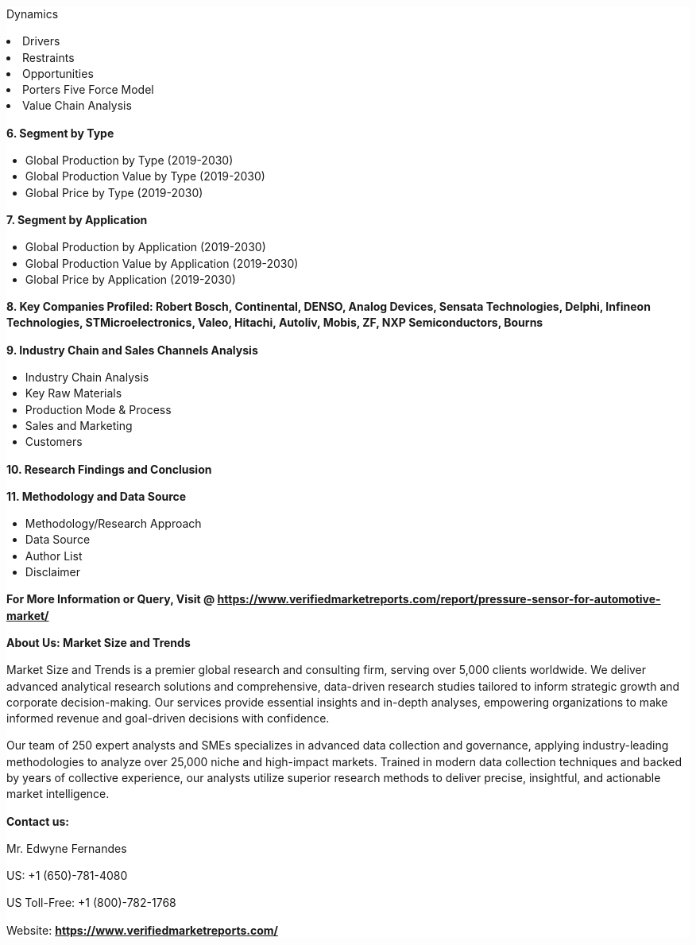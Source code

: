 Dynamics</li><li>Drivers</li><li>Restraints</li><li>Opportunities</li><li>Porters Five Force Model</li><li>Value Chain Analysis&nbsp;</li></ul><p><strong>6. Segment by Type</strong></p><ul><li>Global Production by Type (2019-2030)</li><li>Global Production Value by Type (2019-2030)</li><li>Global Price by Type (2019-2030)</li></ul><p><strong>7. Segment by Application</strong></p><ul><li>Global Production by Application (2019-2030)</li><li>Global Production Value by Application (2019-2030)</li><li>Global Price by Application (2019-2030)</li></ul><p><strong>8. Key Companies Profiled: Robert Bosch, Continental, DENSO, Analog Devices, Sensata Technologies, Delphi, Infineon Technologies, STMicroelectronics, Valeo, Hitachi, Autoliv, Mobis, ZF, NXP Semiconductors, Bourns</strong></p><p><strong>9. Industry Chain and Sales Channels Analysis</strong></p><ul><li>Industry Chain Analysis</li><li>Key Raw Materials</li><li>Production Mode &amp; Process</li><li>Sales and Marketing</li><li>Customers</li></ul><p><strong>10. Research Findings and Conclusion</strong></p><p><strong>11. Methodology and Data Source</strong></p><ul><li>Methodology/Research Approach</li><li>Data Source</li><li>Author List</li><li>Disclaimer</li></ul></p><p><strong>For More Information or Query, Visit @ <a href="https://www.verifiedmarketreports.com/report/pressure-sensor-for-automotive-market/">https://www.verifiedmarketreports.com/report/pressure-sensor-for-automotive-market/</a></strong></p><p><strong>About Us: Market Size and Trends</strong></p><p>Market Size and Trends is a premier global research and consulting firm, serving over 5,000 clients worldwide. We deliver advanced analytical research solutions and comprehensive, data-driven research studies tailored to inform strategic growth and corporate decision-making. Our services provide essential insights and in-depth analyses, empowering organizations to make informed revenue and goal-driven decisions with confidence.</p><p>Our team of 250 expert analysts and SMEs specializes in advanced data collection and governance, applying industry-leading methodologies to analyze over 25,000 niche and high-impact markets. Trained in modern data collection techniques and backed by years of collective experience, our analysts utilize superior research methods to deliver precise, insightful, and actionable market intelligence.</p><p><strong>Contact us:</strong></p><p>Mr. Edwyne Fernandes</p><p>US: +1 (650)-781-4080</p><p>US Toll-Free: +1 (800)-782-1768</p><p>Website: <strong><a href="https://www.verifiedmarketreports.com/">https://www.verifiedmarketreports.com/</a></strong></p>
